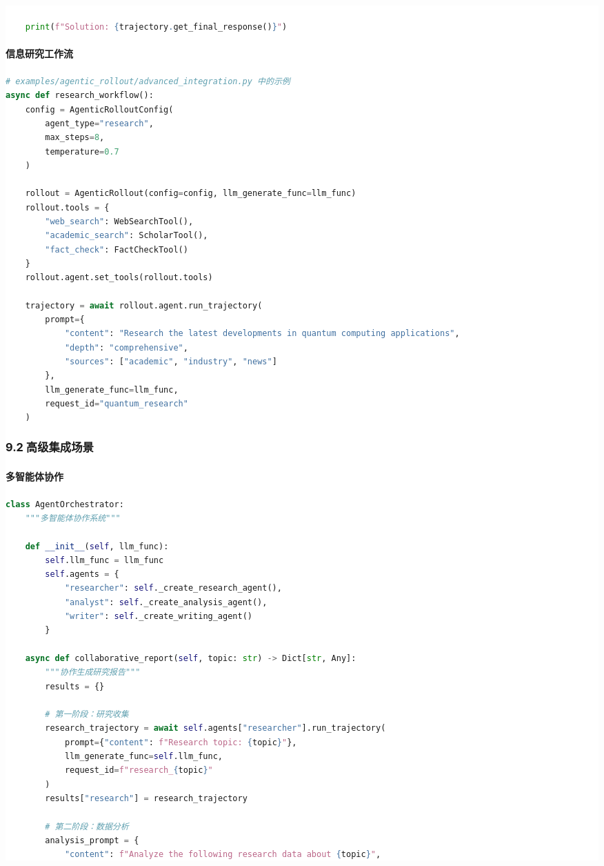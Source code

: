 ```python
    
    print(f"Solution: {trajectory.get_final_response()}")
```

#### 信息研究工作流
```python
# examples/agentic_rollout/advanced_integration.py 中的示例  
async def research_workflow():
    config = AgenticRolloutConfig(
        agent_type="research",
        max_steps=8,
        temperature=0.7
    )
    
    rollout = AgenticRollout(config=config, llm_generate_func=llm_func)
    rollout.tools = {
        "web_search": WebSearchTool(),
        "academic_search": ScholarTool(),
        "fact_check": FactCheckTool()
    }
    rollout.agent.set_tools(rollout.tools)
    
    trajectory = await rollout.agent.run_trajectory(
        prompt={
            "content": "Research the latest developments in quantum computing applications",
            "depth": "comprehensive",
            "sources": ["academic", "industry", "news"]
        },
        llm_generate_func=llm_func,
        request_id="quantum_research"
    )
```

### 9.2 高级集成场景

#### 多智能体协作
```python
class AgentOrchestrator:
    """多智能体协作系统"""
    
    def __init__(self, llm_func):
        self.llm_func = llm_func
        self.agents = {
            "researcher": self._create_research_agent(),
            "analyst": self._create_analysis_agent(),
            "writer": self._create_writing_agent()
        }
    
    async def collaborative_report(self, topic: str) -> Dict[str, Any]:
        """协作生成研究报告"""
        results = {}
        
        # 第一阶段：研究收集
        research_trajectory = await self.agents["researcher"].run_trajectory(
            prompt={"content": f"Research topic: {topic}"},
            llm_generate_func=self.llm_func,
            request_id=f"research_{topic}"
        )
        results["research"] = research_trajectory
        
        # 第二阶段：数据分析
        analysis_prompt = {
            "content": f"Analyze the following research data about {topic}",
```